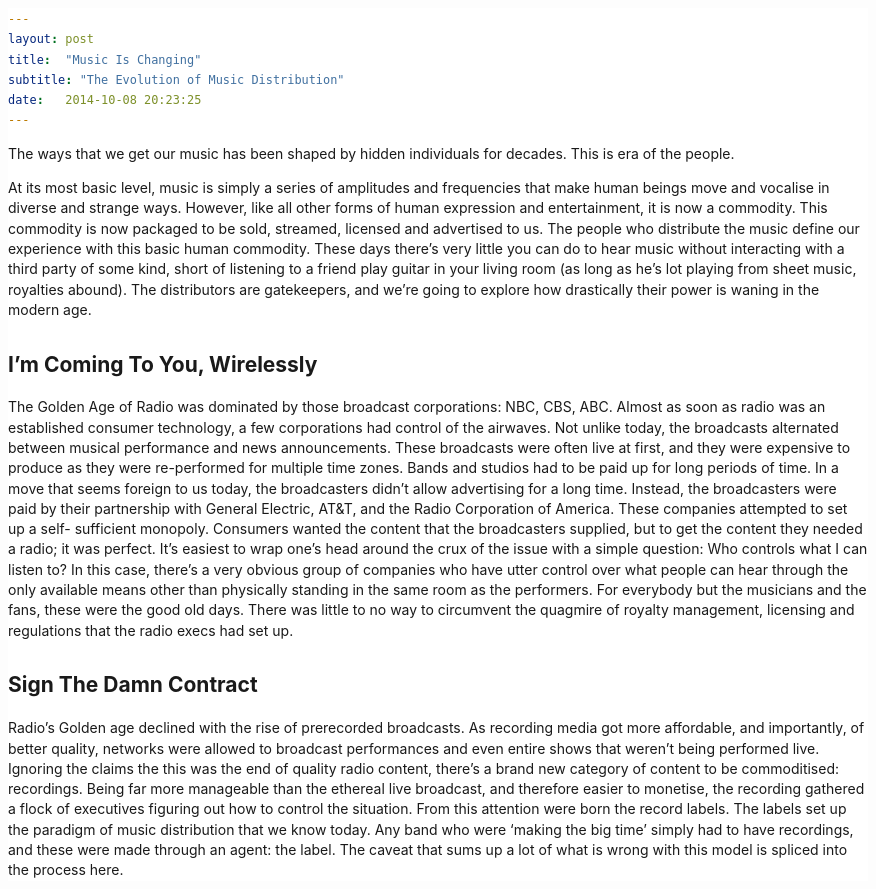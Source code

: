 ```yaml
---
layout: post
title:  "Music Is Changing"
subtitle: "The Evolution of Music Distribution"
date:   2014-10-08 20:23:25
---
```


The ways that we get our music has been shaped by hidden individuals for decades. This is era of the people.

At its most basic level, music is simply a series of amplitudes and frequencies that make human beings move and vocalise in diverse and strange ways. However, like all other forms of human expression and entertainment, it is now a commodity. This commodity is now packaged to be sold, streamed, licensed and advertised to us. The people who distribute the music define our experience with this basic human commodity. These days there’s very little you can do to hear music without interacting with a third party of some kind, short of listening to a friend play guitar in your living room (as long as he’s lot playing from sheet music, royalties abound). The distributors are gatekeepers, and we’re going to explore how drastically their power is waning in the modern age.

## I’m Coming To You, Wirelessly

The Golden Age of Radio was dominated by those broadcast corporations: NBC, CBS, ABC. Almost as soon as radio was an established consumer technology, a few corporations had control of the airwaves. Not unlike today, the broadcasts alternated between musical performance and news announcements. These broadcasts were often live at first, and they were expensive to produce as they were re-performed for multiple time zones. Bands and studios had to be paid up for long periods of time. In a move that seems foreign to us today, the broadcasters didn’t allow advertising for a long time. Instead, the broadcasters were paid by their partnership with General Electric, AT&T, and the Radio Corporation of America. These companies attempted to set up a self- sufficient monopoly. Consumers wanted the content that the broadcasters supplied, but to get the content they needed a radio; it was perfect. It’s easiest to wrap one’s head around the crux of the issue with a simple question: Who controls what I can listen to? In this case, there’s a very obvious group of companies who have utter control over what people can hear through the only available means other than physically standing in the same room as the performers. For everybody but the musicians and the fans, these were the good old days. There was little to no way to circumvent the quagmire of royalty management, licensing and regulations that the radio execs had set up.

## Sign The Damn Contract

Radio’s Golden age declined with the rise of prerecorded broadcasts. As recording media got more affordable, and importantly, of better quality, networks were allowed to broadcast performances and even entire shows that weren’t being performed live. Ignoring the claims the this was the end of quality radio content, there’s a brand new category of content to be commoditised: recordings. Being far more manageable than the ethereal live broadcast, and therefore easier to monetise, the recording gathered a flock of executives figuring out how to control the situation. From this attention were born the record labels. The labels set up the paradigm of music distribution that we know today. Any band who were ‘making the big time’ simply had to have recordings, and these were made through an agent: the label. The caveat that sums up a lot of what is wrong with this model is spliced into the process here.
